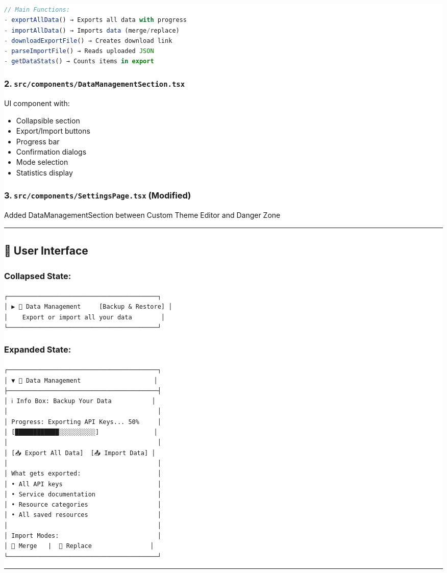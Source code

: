 ```typescript
// Main Functions:
- exportAllData() → Exports all data with progress
- importAllData() → Imports data (merge/replace)
- downloadExportFile() → Creates download link
- parseImportFile() → Reads uploaded JSON
- getDataStats() → Counts items in export
```

### 2. **`src/components/DataManagementSection.tsx`**
UI component with:
- Collapsible section
- Export/Import buttons
- Progress bar
- Confirmation dialogs
- Mode selection
- Statistics display

### 3. **`src/components/SettingsPage.tsx` (Modified)**
Added DataManagementSection between Custom Theme Editor and Danger Zone

---

## 🎨 User Interface

### Collapsed State:
```
┌─────────────────────────────────────────┐
│ ▶ 💾 Data Management     [Backup & Restore] │
│    Export or import all your data        │
└─────────────────────────────────────────┘
```

### Expanded State:
```
┌─────────────────────────────────────────┐
│ ▼ 💾 Data Management                    │
├─────────────────────────────────────────┤
│ ℹ️ Info Box: Backup Your Data           │
│                                         │
│ Progress: Exporting API Keys... 50%     │
│ [████████████░░░░░░░░░░]               │
│                                         │
│ [📥 Export All Data]  [📤 Import Data] │
│                                         │
│ What gets exported:                     │
│ • All API keys                          │
│ • Service documentation                 │
│ • Resource categories                   │
│ • All saved resources                   │
│                                         │
│ Import Modes:                           │
│ 🔵 Merge   |  🔴 Replace                │
└─────────────────────────────────────────┘
```

---